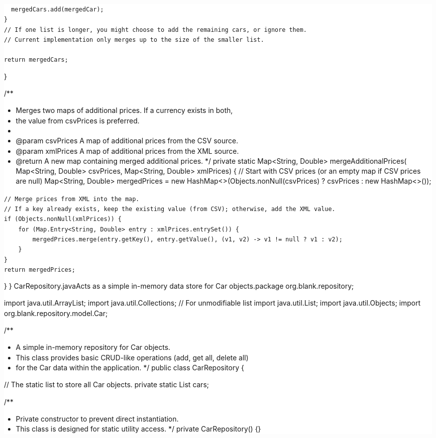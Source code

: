       mergedCars.add(mergedCar);
    }
    // If one list is longer, you might choose to add the remaining cars, or ignore them.
    // Current implementation only merges up to the size of the smaller list.

    return mergedCars;
  }

  /**
   * Merges two maps of additional prices. If a currency exists in both,
   * the value from csvPrices is preferred.
   *
   * @param csvPrices A map of additional prices from the CSV source.
   * @param xmlPrices A map of additional prices from the XML source.
   * @return A new map containing merged additional prices.
   */
  private static Map<String, Double> mergeAdditionalPrices(
      Map<String, Double> csvPrices, Map<String, Double> xmlPrices) {
    // Start with CSV prices (or an empty map if CSV prices are null)
    Map<String, Double> mergedPrices = new HashMap<>(Objects.nonNull(csvPrices) ? csvPrices : new HashMap<>());

    // Merge prices from XML into the map.
    // If a key already exists, keep the existing value (from CSV); otherwise, add the XML value.
    if (Objects.nonNull(xmlPrices)) {
        for (Map.Entry<String, Double> entry : xmlPrices.entrySet()) {
            mergedPrices.merge(entry.getKey(), entry.getValue(), (v1, v2) -> v1 != null ? v1 : v2);
        }
    }
    return mergedPrices;
  }
}
CarRepository.javaActs as a simple in-memory data store for Car objects.package org.blank.repository;

import java.util.ArrayList;
import java.util.Collections; // For unmodifiable list
import java.util.List;
import java.util.Objects;
import org.blank.repository.model.Car;

/**
 * A simple in-memory repository for Car objects.
 * This class provides basic CRUD-like operations (add, get all, delete all)
 * for the Car data within the application.
 */
public class CarRepository {

  // The static list to store all Car objects.
  private static List<Car> cars;

  /**
   * Private constructor to prevent direct instantiation.
   * This class is designed for static utility access.
   */
  private CarRepository() {}
